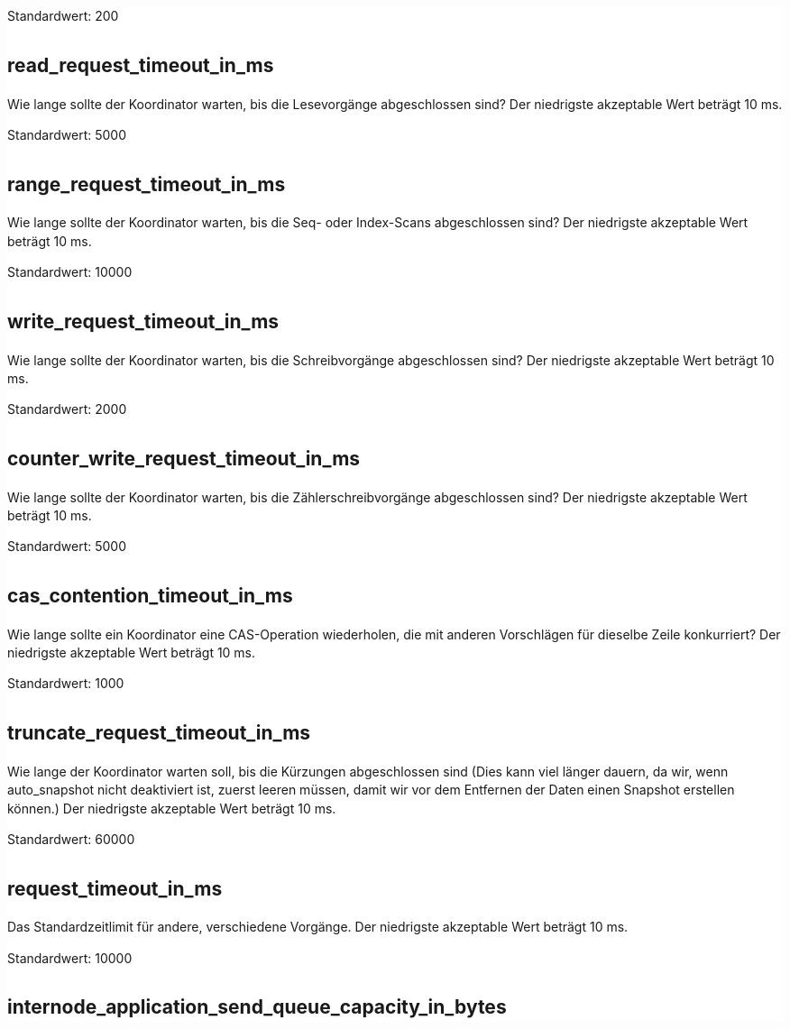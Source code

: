Standardwert: 200

## read_request_timeout_in_ms

Wie lange sollte der Koordinator warten, bis die Lesevorgänge abgeschlossen sind? Der niedrigste akzeptable Wert beträgt 10 ms.

Standardwert: 5000

## range_request_timeout_in_ms

Wie lange sollte der Koordinator warten, bis die Seq- oder Index-Scans abgeschlossen sind? Der niedrigste akzeptable Wert beträgt 10 ms.

Standardwert: 10000

## write_request_timeout_in_ms

Wie lange sollte der Koordinator warten, bis die Schreibvorgänge abgeschlossen sind? Der niedrigste akzeptable Wert beträgt 10 ms.

Standardwert: 2000

## counter_write_request_timeout_in_ms

Wie lange sollte der Koordinator warten, bis die Zählerschreibvorgänge abgeschlossen sind? Der niedrigste akzeptable Wert beträgt 10 ms.

Standardwert: 5000

## cas_contention_timeout_in_ms

Wie lange sollte ein Koordinator eine CAS-Operation wiederholen, die mit anderen Vorschlägen für dieselbe Zeile konkurriert? Der niedrigste akzeptable Wert beträgt 10 ms.

Standardwert: 1000

## truncate_request_timeout_in_ms

Wie lange der Koordinator warten soll, bis die Kürzungen abgeschlossen sind (Dies kann viel länger dauern, da wir, wenn auto_snapshot nicht deaktiviert ist, zuerst leeren müssen, damit wir vor dem Entfernen der Daten einen Snapshot erstellen können.) Der niedrigste akzeptable Wert beträgt 10 ms.

Standardwert: 60000

## request_timeout_in_ms

Das Standardzeitlimit für andere, verschiedene Vorgänge. Der niedrigste akzeptable Wert beträgt 10 ms.

Standardwert: 10000

## internode_application_send_queue_capacity_in_bytes
